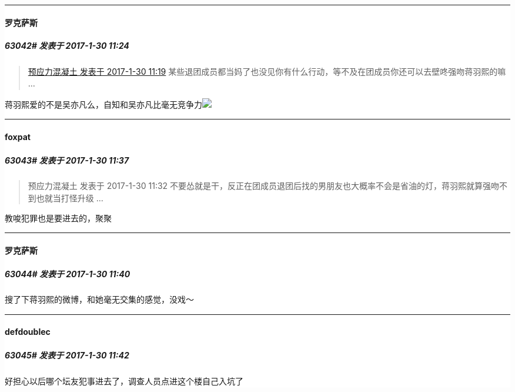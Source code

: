 




*****

####  罗克萨斯  
##### 63042#       发表于 2017-1-30 11:24



<blockquote><a href="httphttps://bbs.saraba1st.com/2b/forum.php?mod=redirect&amp;goto=findpost&amp;pid=35058775&amp;ptid=1105387" target="_blank">预应力混凝土 发表于 2017-1-30 11:19</a>
某些退团成员都当妈了也没见你有什么行动，等不及在团成员你还可以去壁咚强吻蒋羽熙的嘛 ...</blockquote>
蒋羽熙爱的不是吴亦凡么，自知和吴亦凡比毫无竞争力<img src="https://static.saraba1st.com/image/smiley/face/50.gif" referrerpolicy="no-referrer">







*****

####  foxpat  
##### 63043#       发表于 2017-1-30 11:37



<blockquote>预应力混凝土 发表于 2017-1-30 11:32
不要怂就是干，反正在团成员退团后找的男朋友也大概率不会是省油的灯，蒋羽熙就算强吻不到也就当打怪升级 ...</blockquote>
教唆犯罪也是要进去的，聚聚







*****

####  罗克萨斯  
##### 63044#       发表于 2017-1-30 11:40




搜了下蒋羽熙的微博，和她毫无交集的感觉，没戏～







*****

####  defdoublec  
##### 63045#       发表于 2017-1-30 11:42




好担心以后哪个坛友犯事进去了，调查人员点进这个楼自己入坑了


